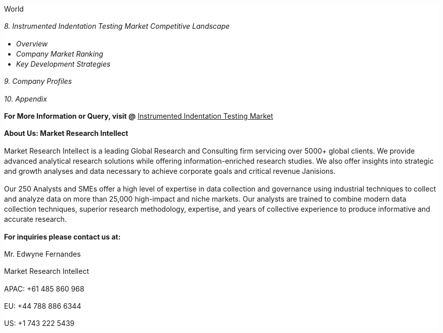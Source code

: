 World</span></em></li></ul><p><em><span class="font-[700]">8. Instrumented Indentation Testing Market Competitive Landscape</span></em></p><ul><li><em><span class="">Overview</span></em></li><li><em><span class="">Company Market Ranking</span></em></li><li><em><span class="">Key Development Strategies</span></em></li></ul><p><em><span class="font-[700]">9. Company Profiles</span></em></p><p><em><span class="font-[700]">10. Appendix</span></em></p><p><span class="font-[700]"><strong>For More Information or Query, visit&nbsp;@</strong>&nbsp;</span><span class="font-[700]"><a href="https://www.marketresearchintellect.com/product/instrumented-indentation-testing-market/?utm_source=Linkedin&utm_medium=026" target="_blank" data-tracking-control-name="article-ssr-frontend-pulse_little-text-block" data-tracking-will-navigate="" data-test-link="">Instrumented Indentation Testing Market</a></span></p><p><strong><span class="font-[700]">About Us: Market Research Intellect</span></strong></p><p><span class="">Market Research Intellect is a leading Global Research and Consulting firm servicing over 5000+ global clients. We provide advanced analytical research solutions while offering information-enriched research studies.&nbsp;</span>We also offer insights into strategic and growth analyses and data necessary to achieve corporate goals and critical revenue Janisions.</p><p><span class="">Our 250 Analysts and SMEs offer a high level of expertise in data collection and governance using industrial techniques to collect and analyze data on more than 25,000 high-impact and niche markets. Our analysts are trained to combine modern data collection techniques, superior research methodology, expertise, and years of collective experience to produce informative and accurate research.</span></p><p><strong>For inquiries please contact us at:</strong></p><p>Mr. Edwyne Fernandes</p><p>Market Research Intellect</p><p>APAC: +61 485 860 968</p><p>EU: +44 788 886 6344</p><p>US: +1 743 222 5439</p>
